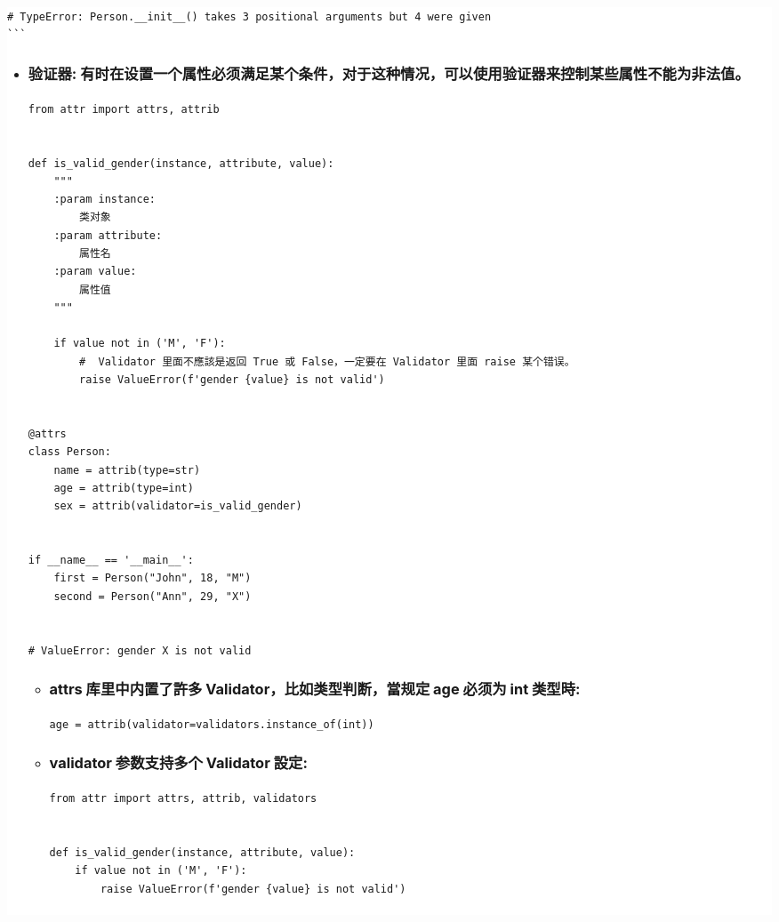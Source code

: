     # TypeError: Person.__init__() takes 3 positional arguments but 4 were given
    ```
* ### 验证器: 有时在设置一个属性必须满足某个条件，对于这种情况，可以使用验证器来控制某些属性不能为非法值。
    ```
    from attr import attrs, attrib


    def is_valid_gender(instance, attribute, value):
        """
        :param instance:
            类对象
        :param attribute:
            属性名
        :param value:
            属性值
        """

        if value not in ('M', 'F'):
            #  Validator 里面不應該是返回 True 或 False，一定要在 Validator 里面 raise 某个错误。
            raise ValueError(f'gender {value} is not valid')


    @attrs
    class Person:
        name = attrib(type=str)
        age = attrib(type=int)
        sex = attrib(validator=is_valid_gender)


    if __name__ == '__main__':
        first = Person("John", 18, "M")
        second = Person("Ann", 29, "X")

    
    # ValueError: gender X is not valid
    ```
    * ### attrs 库里中内置了許多 Validator，比如类型判断，當规定 age 必须为 int 类型時:
        ```
        age = attrib(validator=validators.instance_of(int))
        ```
    * ### validator 参数支持多个 Validator 設定:
        ```
        from attr import attrs, attrib, validators


        def is_valid_gender(instance, attribute, value):
            if value not in ('M', 'F'):
                raise ValueError(f'gender {value} is not valid')

